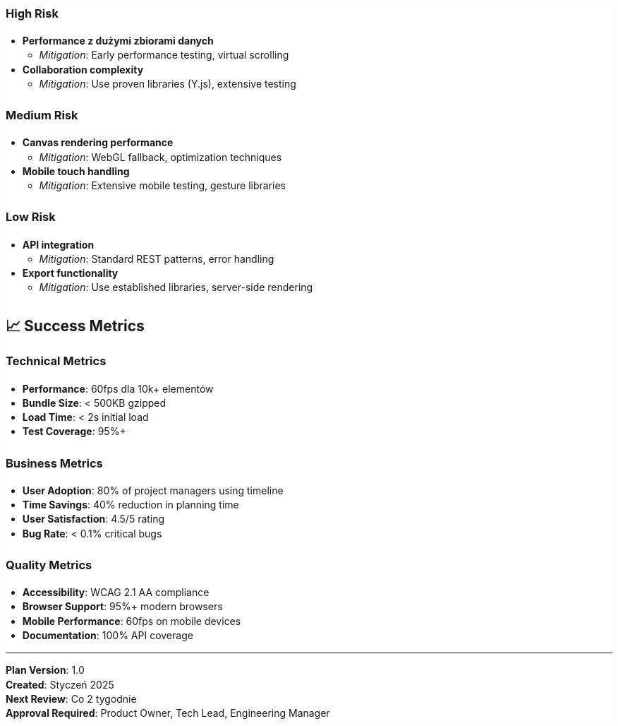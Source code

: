 ### High Risk
- **Performance z dużymi zbiorami danych**
  - *Mitigation*: Early performance testing, virtual scrolling
- **Collaboration complexity**
  - *Mitigation*: Use proven libraries (Y.js), extensive testing

### Medium Risk
- **Canvas rendering performance**
  - *Mitigation*: WebGL fallback, optimization techniques
- **Mobile touch handling**
  - *Mitigation*: Extensive mobile testing, gesture libraries

### Low Risk
- **API integration**
  - *Mitigation*: Standard REST patterns, error handling
- **Export functionality**
  - *Mitigation*: Use established libraries, server-side rendering

## 📈 Success Metrics

### Technical Metrics
- **Performance**: 60fps dla 10k+ elementów
- **Bundle Size**: < 500KB gzipped
- **Load Time**: < 2s initial load
- **Test Coverage**: 95%+

### Business Metrics
- **User Adoption**: 80% of project managers using timeline
- **Time Savings**: 40% reduction in planning time
- **User Satisfaction**: 4.5/5 rating
- **Bug Rate**: < 0.1% critical bugs

### Quality Metrics
- **Accessibility**: WCAG 2.1 AA compliance
- **Browser Support**: 95%+ modern browsers
- **Mobile Performance**: 60fps on mobile devices
- **Documentation**: 100% API coverage

---

**Plan Version**: 1.0  
**Created**: Styczeń 2025  
**Next Review**: Co 2 tygodnie  
**Approval Required**: Product Owner, Tech Lead, Engineering Manager
